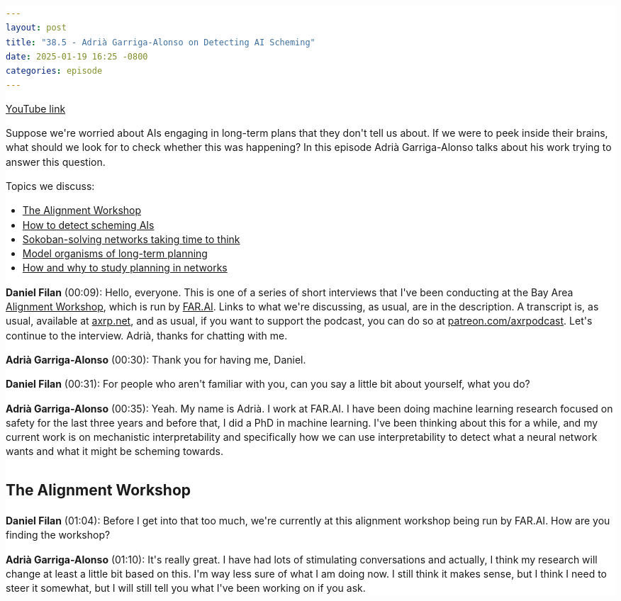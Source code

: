 ```yaml
---
layout: post
title: "38.5 - Adrià Garriga-Alonso on Detecting AI Scheming"
date: 2025-01-19 16:25 -0800
categories: episode
---
```


[YouTube link](https://youtu.be/3A7CK4-1OFo)

Suppose we're worried about AIs engaging in long-term plans that they don't tell us about. If we were to peek inside their brains, what should we look for to check whether this was happening? In this episode Adrià Garriga-Alonso talks about his work trying to answer this question.

Topics we discuss:
 - [The Alignment Workshop](#alignment-workshop)
 - [How to detect scheming AIs](#how-to-detect-scheming-ais)
 - [Sokoban-solving networks taking time to think](#sokoban-solving-nets-taking-time-to-think)
 - [Model organisms of long-term planning](#model-organisms-of-long-term-planning)
 - [How and why to study planning in networks](#how-and-why-study-planning-networks)

**Daniel Filan** (00:09):
Hello, everyone. This is one of a series of short interviews that I've been conducting at the Bay Area [Alignment Workshop](https://www.alignment-workshop.com/), which is run by [FAR.AI](https://far.ai/). Links to what we're discussing, as usual, are in the description. A transcript is, as usual, available at [axrp.net](https://axrp.net/), and as usual, if you want to support the podcast, you can do so at [patreon.com/axrpodcast](https://www.patreon.com/axrpodcast). Let's continue to the interview. Adrià, thanks for chatting with me.

**Adrià Garriga-Alonso** (00:30):
Thank you for having me, Daniel.

**Daniel Filan** (00:31):
For people who aren't familiar with you, can you say a little bit about yourself, what you do?

**Adrià Garriga-Alonso** (00:35):
Yeah. My name is Adrià. I work at FAR.AI. I have been doing machine learning research focused on safety for the last three years and before that, I did a PhD in machine learning. I've been thinking about this for a while, and my current work is on mechanistic interpretability and specifically how we can use interpretability to detect what a neural network wants and what it might be scheming towards.

## The Alignment Workshop <a name="alignment-workshop"></a>

**Daniel Filan** (01:04):
Before I get into that too much, we're currently at this alignment workshop being run by FAR.AI. How are you finding the workshop?

**Adrià Garriga-Alonso** (01:10):
It's really great. I have had lots of stimulating conversations and actually, I think my research will change at least a little bit based on this. I'm way less sure of what I am doing now. I still think it makes sense, but I think I need to steer it somewhat, but I will still tell you what I've been working on if you ask.
